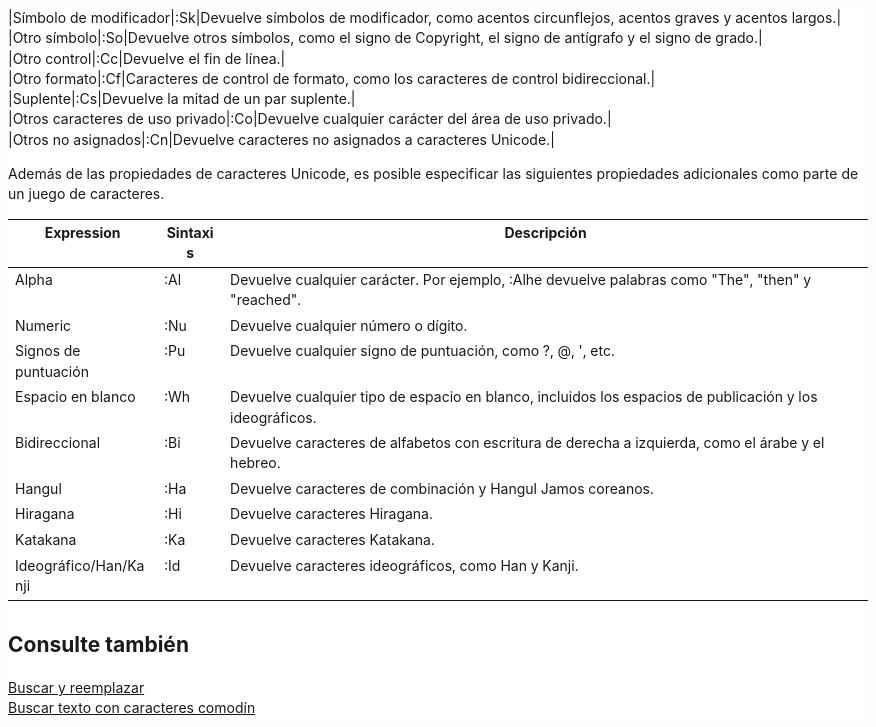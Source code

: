 |Símbolo de modificador|:Sk|Devuelve símbolos de modificador, como acentos circunflejos, acentos graves y acentos largos.|  
|Otro símbolo|:So|Devuelve otros símbolos, como el signo de Copyright, el signo de antígrafo y el signo de grado.|  
|Otro control|:Cc|Devuelve el fin de línea.|  
|Otro formato|:Cf|Caracteres de control de formato, como los caracteres de control bidireccional.|  
|Suplente|:Cs|Devuelve la mitad de un par suplente.|  
|Otros caracteres de uso privado|:Co|Devuelve cualquier carácter del área de uso privado.|  
|Otros no asignados|:Cn|Devuelve caracteres no asignados a caracteres Unicode.|  
  
 Además de las propiedades de caracteres Unicode, es posible especificar las siguientes propiedades adicionales como parte de un juego de caracteres.  
  
|Expression|Sintaxis|Descripción|  
|----------------|------------|-----------------|  
|Alpha|:Al|Devuelve cualquier carácter. Por ejemplo, :Alhe devuelve palabras como "The", "then" y "reached".|  
|Numeric|:Nu|Devuelve cualquier número o dígito.|  
|Signos de puntuación|:Pu|Devuelve cualquier signo de puntuación, como ?, @, ', etc.|  
|Espacio en blanco|:Wh|Devuelve cualquier tipo de espacio en blanco, incluidos los espacios de publicación y los ideográficos.|  
|Bidireccional|:Bi|Devuelve caracteres de alfabetos con escritura de derecha a izquierda, como el árabe y el hebreo.|  
|Hangul|:Ha|Devuelve caracteres de combinación y Hangul Jamos coreanos.|  
|Hiragana|:Hi|Devuelve caracteres Hiragana.|  
|Katakana|:Ka|Devuelve caracteres Katakana.|  
|Ideográfico/Han/Kanji|:Id|Devuelve caracteres ideográficos, como Han y Kanji.|  
  
## <a name="see-also"></a>Consulte también  
 [Buscar y reemplazar](../../relational-databases/scripting/search-and-replace.md)   
 [Buscar texto con caracteres comodín](../../relational-databases/scripting/search-text-with-wildcards.md)  
